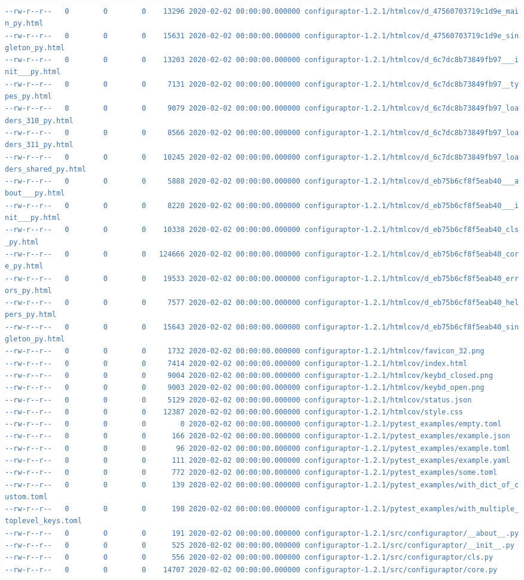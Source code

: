 ```diff
--rw-r--r--   0        0        0    13296 2020-02-02 00:00:00.000000 configuraptor-1.2.1/htmlcov/d_47560703719c1d9e_main_py.html
--rw-r--r--   0        0        0    15631 2020-02-02 00:00:00.000000 configuraptor-1.2.1/htmlcov/d_47560703719c1d9e_singleton_py.html
--rw-r--r--   0        0        0    13203 2020-02-02 00:00:00.000000 configuraptor-1.2.1/htmlcov/d_6c7dc8b73849fb97___init___py.html
--rw-r--r--   0        0        0     7131 2020-02-02 00:00:00.000000 configuraptor-1.2.1/htmlcov/d_6c7dc8b73849fb97__types_py.html
--rw-r--r--   0        0        0     9079 2020-02-02 00:00:00.000000 configuraptor-1.2.1/htmlcov/d_6c7dc8b73849fb97_loaders_310_py.html
--rw-r--r--   0        0        0     8566 2020-02-02 00:00:00.000000 configuraptor-1.2.1/htmlcov/d_6c7dc8b73849fb97_loaders_311_py.html
--rw-r--r--   0        0        0    10245 2020-02-02 00:00:00.000000 configuraptor-1.2.1/htmlcov/d_6c7dc8b73849fb97_loaders_shared_py.html
--rw-r--r--   0        0        0     5888 2020-02-02 00:00:00.000000 configuraptor-1.2.1/htmlcov/d_eb75b6cf8f5eab40___about___py.html
--rw-r--r--   0        0        0     8220 2020-02-02 00:00:00.000000 configuraptor-1.2.1/htmlcov/d_eb75b6cf8f5eab40___init___py.html
--rw-r--r--   0        0        0    10338 2020-02-02 00:00:00.000000 configuraptor-1.2.1/htmlcov/d_eb75b6cf8f5eab40_cls_py.html
--rw-r--r--   0        0        0   124666 2020-02-02 00:00:00.000000 configuraptor-1.2.1/htmlcov/d_eb75b6cf8f5eab40_core_py.html
--rw-r--r--   0        0        0    19533 2020-02-02 00:00:00.000000 configuraptor-1.2.1/htmlcov/d_eb75b6cf8f5eab40_errors_py.html
--rw-r--r--   0        0        0     7577 2020-02-02 00:00:00.000000 configuraptor-1.2.1/htmlcov/d_eb75b6cf8f5eab40_helpers_py.html
--rw-r--r--   0        0        0    15643 2020-02-02 00:00:00.000000 configuraptor-1.2.1/htmlcov/d_eb75b6cf8f5eab40_singleton_py.html
--rw-r--r--   0        0        0     1732 2020-02-02 00:00:00.000000 configuraptor-1.2.1/htmlcov/favicon_32.png
--rw-r--r--   0        0        0     7414 2020-02-02 00:00:00.000000 configuraptor-1.2.1/htmlcov/index.html
--rw-r--r--   0        0        0     9004 2020-02-02 00:00:00.000000 configuraptor-1.2.1/htmlcov/keybd_closed.png
--rw-r--r--   0        0        0     9003 2020-02-02 00:00:00.000000 configuraptor-1.2.1/htmlcov/keybd_open.png
--rw-r--r--   0        0        0     5129 2020-02-02 00:00:00.000000 configuraptor-1.2.1/htmlcov/status.json
--rw-r--r--   0        0        0    12387 2020-02-02 00:00:00.000000 configuraptor-1.2.1/htmlcov/style.css
--rw-r--r--   0        0        0        0 2020-02-02 00:00:00.000000 configuraptor-1.2.1/pytest_examples/empty.toml
--rw-r--r--   0        0        0      166 2020-02-02 00:00:00.000000 configuraptor-1.2.1/pytest_examples/example.json
--rw-r--r--   0        0        0       96 2020-02-02 00:00:00.000000 configuraptor-1.2.1/pytest_examples/example.toml
--rw-r--r--   0        0        0      111 2020-02-02 00:00:00.000000 configuraptor-1.2.1/pytest_examples/example.yaml
--rw-r--r--   0        0        0      772 2020-02-02 00:00:00.000000 configuraptor-1.2.1/pytest_examples/some.toml
--rw-r--r--   0        0        0      139 2020-02-02 00:00:00.000000 configuraptor-1.2.1/pytest_examples/with_dict_of_custom.toml
--rw-r--r--   0        0        0      198 2020-02-02 00:00:00.000000 configuraptor-1.2.1/pytest_examples/with_multiple_toplevel_keys.toml
--rw-r--r--   0        0        0      191 2020-02-02 00:00:00.000000 configuraptor-1.2.1/src/configuraptor/__about__.py
--rw-r--r--   0        0        0      525 2020-02-02 00:00:00.000000 configuraptor-1.2.1/src/configuraptor/__init__.py
--rw-r--r--   0        0        0      556 2020-02-02 00:00:00.000000 configuraptor-1.2.1/src/configuraptor/cls.py
--rw-r--r--   0        0        0    14707 2020-02-02 00:00:00.000000 configuraptor-1.2.1/src/configuraptor/core.py
```